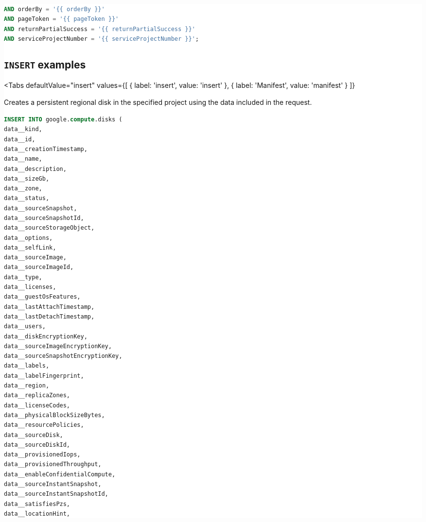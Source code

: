 ```sql
AND orderBy = '{{ orderBy }}'
AND pageToken = '{{ pageToken }}'
AND returnPartialSuccess = '{{ returnPartialSuccess }}'
AND serviceProjectNumber = '{{ serviceProjectNumber }}';
```
</TabItem>
</Tabs>


## `INSERT` examples

<Tabs
    defaultValue="insert"
    values={[
        { label: 'insert', value: 'insert' },
        { label: 'Manifest', value: 'manifest' }
    ]}
>
<TabItem value="insert">

Creates a persistent regional disk in the specified project using the data included in the request.

```sql
INSERT INTO google.compute.disks (
data__kind,
data__id,
data__creationTimestamp,
data__name,
data__description,
data__sizeGb,
data__zone,
data__status,
data__sourceSnapshot,
data__sourceSnapshotId,
data__sourceStorageObject,
data__options,
data__selfLink,
data__sourceImage,
data__sourceImageId,
data__type,
data__licenses,
data__guestOsFeatures,
data__lastAttachTimestamp,
data__lastDetachTimestamp,
data__users,
data__diskEncryptionKey,
data__sourceImageEncryptionKey,
data__sourceSnapshotEncryptionKey,
data__labels,
data__labelFingerprint,
data__region,
data__replicaZones,
data__licenseCodes,
data__physicalBlockSizeBytes,
data__resourcePolicies,
data__sourceDisk,
data__sourceDiskId,
data__provisionedIops,
data__provisionedThroughput,
data__enableConfidentialCompute,
data__sourceInstantSnapshot,
data__sourceInstantSnapshotId,
data__satisfiesPzs,
data__locationHint,
```